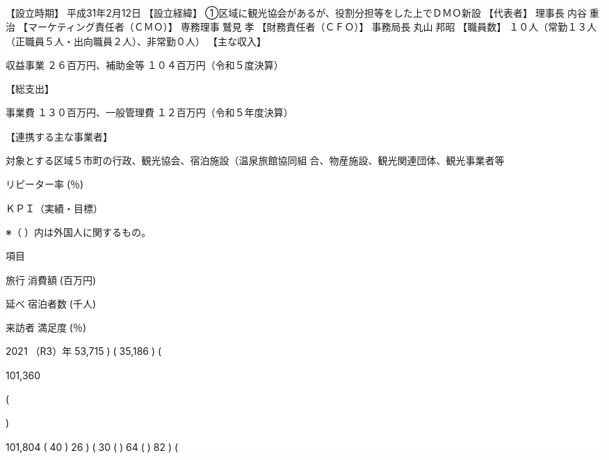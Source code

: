 【設立時期】 平成31年2月12日
【設立経緯】
①区域に観光協会があるが、役割分担等をした上でＤＭＯ新設
【代表者】 理事長 内谷 重治
【マーケティング責任者（ＣＭＯ）】 専務理事 鷲見 孝
【財務責任者（ＣＦＯ）】 事務局長 丸山 邦昭
【職員数】 １０人（常勤１３人（正職員５人・出向職員２人）、非常勤０人）
【主な収入】

収益事業 ２６百万円、補助金等 １０４百万円（令和５度決算）

【総支出】

事業費 １３０百万円、一般管理費 １２百万円（令和５年度決算）

【連携する主な事業者】

対象とする区域５市町の行政、観光協会、宿泊施設（温泉旅館協同組
合、物産施設、観光関連団体、観光事業者等

リピーター率
(％)

ＫＰＩ（実績・目標）

※（ ）内は外国人に関するもの。

項目

旅行
消費額
(百万円)

延べ
宿泊者数
(千人)

来訪者
満足度
(％)

2021
（R3）年
53,715
)
(
35,186
 )
(

101,360

(

 )

101,804
( 40  )
26
 )
(
30
(
 )
64
(   )
82
 )
(

